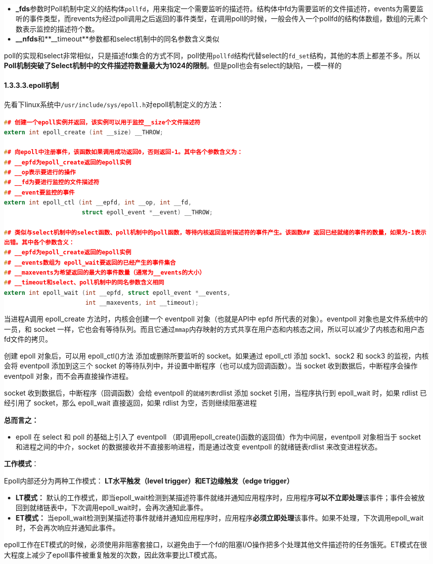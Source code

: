 - **_fds**参数时Poll机制中定义的结构体`pollfd`，用来指定一个需要监听的描述符。结构体中fd为需要监听的文件描述符，events为需要监听的事件类型，而revents为经过poll调用之后返回的事件类型，在调用poll的时候，一般会传入一个pollfd的结构体数组，数组的元素个数表示监控的描述符个数。
- **__nfds**和**__timeout**参数都和select机制中的同名参数含义类似

poll的实现和select非常相似，只是描述fd集合的方式不同，poll使用`pollfd`结构代替select的`fd_set`结构，其他的本质上都差不多。所以**Poll机制突破了Select机制中的文件描述符数量最大为1024的限制**。但是poll也会有select的缺陷，一模一样的

#### 1.3.3.3.epoll机制

先看下linux系统中`/usr/include/sys/epoll.h`对epoll机制定义的方法：

```c
## 创建一个epoll实例并返回，该实例可以用于监控__size个文件描述符
extern int epoll_create (int __size) __THROW;

## 向epoll中注册事件，该函数如果调用成功返回0，否则返回-1。其中各个参数含义为：
## __epfd为epoll_create返回的epoll实例
## __op表示要进行的操作
## __fd为要进行监控的文件描述符
## __event要监控的事件
extern int epoll_ctl (int __epfd, int __op, int __fd,
                      struct epoll_event *__event) __THROW;

## 类似与select机制中的select函数、poll机制中的poll函数，等待内核返回监听描述符的事件产生。该函数## 返回已经就绪的事件的数量，如果为-1表示出错。其中各个参数含义：
## __epfd为epoll_create返回的epoll实例
## __events数组为 epoll_wait要返回的已经产生的事件集合
## __maxevents为希望返回的最大的事件数量（通常为__events的大小）
## __timeout和select、poll机制中的同名参数含义相同
extern int epoll_wait (int __epfd, struct epoll_event *__events,
                       int __maxevents, int __timeout);
```

当进程A调用 epoll_create 方法时，内核会创建一个 eventpoll 对象（也就是API中 epfd 所代表的对象）。eventpoll 对象也是文件系统中的一员，和 socket 一样，它也会有等待队列。而且它通过`mmap`内存映射的方式共享在用户态和内核态之间，所以可以减少了内核态和用户态fd文件的拷贝。

创建 epoll 对象后，可以用 epoll_ctl()方法 添加或删除所要监听的 socket。如果通过 epoll_ctl 添加 sock1、sock2 和 sock3 的监视，内核会将 eventpoll 添加到这三个 socket 的等待队列中，并设置中断程序（也可以成为回调函数）。当 socket 收到数据后，中断程序会操作 eventpoll 对象，而不会再直接操作进程。

socket 收到数据后，中断程序（回调函数）会给 eventpoll 的`就绪列表`rdlist 添加 socket 引用，当程序执行到 epoll_wait 时，如果 rdlist 已经引用了 socket，那么 epoll_wait 直接返回，如果 rdlist 为空，否则继续阻塞进程

**总而言之：**

- epoll 在 select 和 poll 的基础上引入了 eventpoll （即调用epoll_create()函数的返回值）作为中间层，eventpoll 对象相当于 socket 和进程之间的中介，socket 的数据接收并不直接影响进程，而是通过改变 eventpoll 的就绪链表rdlist 来改变进程状态。

**工作模式**：

Epoll内部还分为两种工作模式： **LT水平触发（level trigger）**和**ET边缘触发（edge trigger）**

- **LT模式：** 默认的工作模式，即当epoll_wait检测到某描述符事件就绪并通知应用程序时，应用程序**可以不立即处理**该事件；事件会被放回到就绪链表中，下次调用epoll_wait时，会再次通知此事件。
- **ET模式：** 当epoll_wait检测到某描述符事件就绪并通知应用程序时，应用程序**必须立即处理**该事件。如果不处理，下次调用epoll_wait时，不会再次响应并通知此事件。

epoll工作在ET模式的时候，必须使用非阻塞套接口，以避免由于一个fd的阻塞I/O操作把多个处理其他文件描述符的任务饿死。ET模式在很大程度上减少了epoll事件被重复触发的次数，因此效率要比LT模式高。
